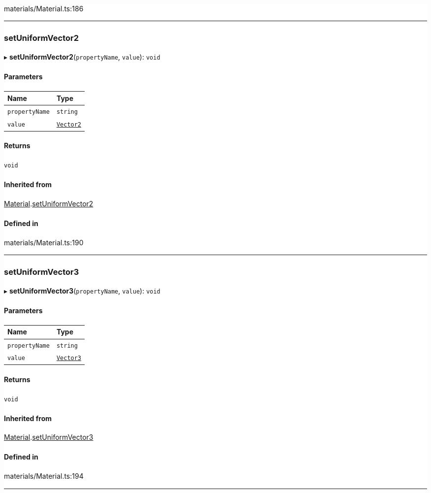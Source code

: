materials/Material.ts:186

___

### setUniformVector2

▸ **setUniformVector2**(`propertyName`, `value`): `void`

#### Parameters

| Name | Type |
| :------ | :------ |
| `propertyName` | `string` |
| `value` | [`Vector2`](Vector2.md) |

#### Returns

`void`

#### Inherited from

[Material](Material.md).[setUniformVector2](Material.md#setuniformvector2)

#### Defined in

materials/Material.ts:190

___

### setUniformVector3

▸ **setUniformVector3**(`propertyName`, `value`): `void`

#### Parameters

| Name | Type |
| :------ | :------ |
| `propertyName` | `string` |
| `value` | [`Vector3`](Vector3.md) |

#### Returns

`void`

#### Inherited from

[Material](Material.md).[setUniformVector3](Material.md#setuniformvector3)

#### Defined in

materials/Material.ts:194

___
